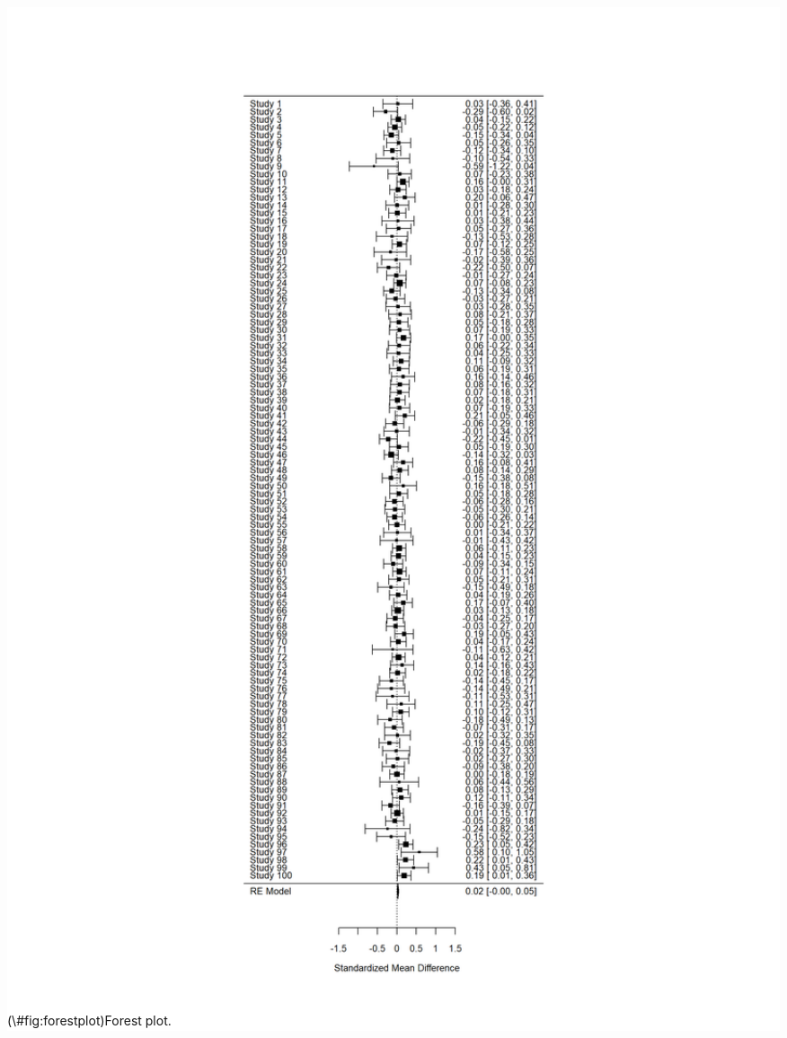 <img src="13-bias_files/figure-html/forestplot-1.png" alt="Forest plot." width="100%" />
<p class="caption">(\#fig:forestplot)Forest plot.</p>
</div>
